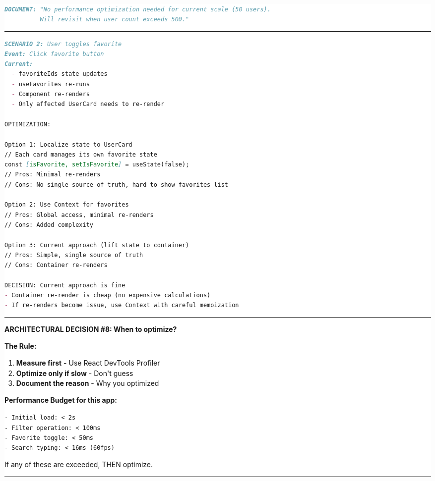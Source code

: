 ```markdown
DOCUMENT: "No performance optimization needed for current scale (50 users).
          Will revisit when user count exceeds 500."
```

---

```markdown
SCENARIO 2: User toggles favorite
Event: Click favorite button
Current:
  - favoriteIds state updates
  - useFavorites re-runs
  - Component re-renders
  - Only affected UserCard needs to re-render

OPTIMIZATION:

Option 1: Localize state to UserCard
// Each card manages its own favorite state
const [isFavorite, setIsFavorite] = useState(false);
// Pros: Minimal re-renders
// Cons: No single source of truth, hard to show favorites list

Option 2: Use Context for favorites
// Pros: Global access, minimal re-renders
// Cons: Added complexity

Option 3: Current approach (lift state to container)
// Pros: Simple, single source of truth
// Cons: Container re-renders

DECISION: Current approach is fine
- Container re-render is cheap (no expensive calculations)
- If re-renders become issue, use Context with careful memoization
```

---

**ARCHITECTURAL DECISION #8: When to optimize?**

**The Rule:**
1. **Measure first** - Use React DevTools Profiler
2. **Optimize only if slow** - Don't guess
3. **Document the reason** - Why you optimized

**Performance Budget for this app:**
```
- Initial load: < 2s
- Filter operation: < 100ms
- Favorite toggle: < 50ms
- Search typing: < 16ms (60fps)
```

If any of these are exceeded, THEN optimize.

---